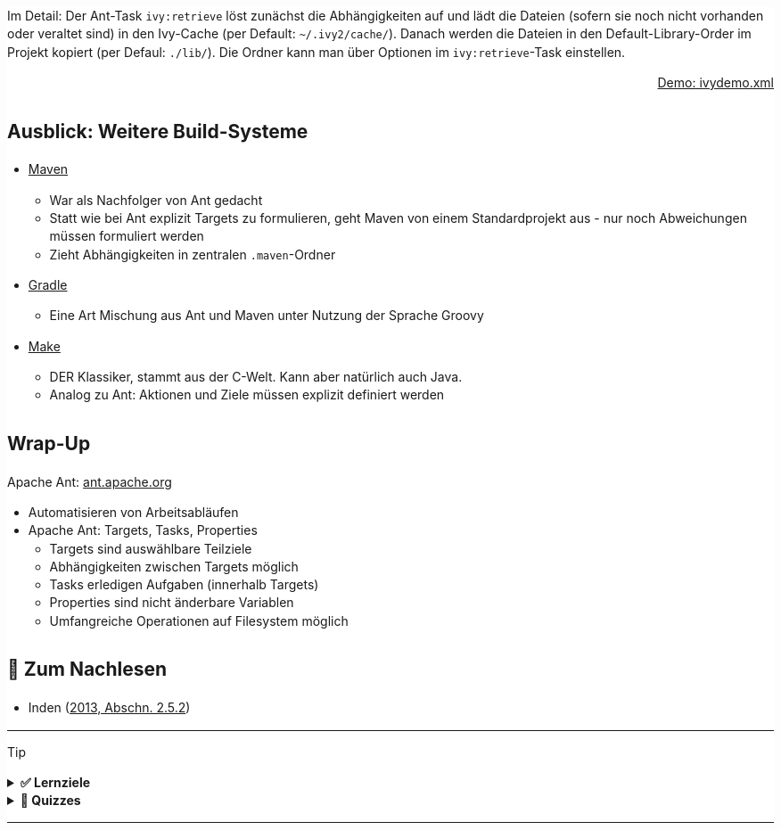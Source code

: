 Im Detail: Der Ant-Task `ivy:retrieve` löst zunächst die Abhängigkeiten
auf und lädt die Dateien (sofern sie noch nicht vorhanden oder veraltet
sind) in den Ivy-Cache (per Default: `~/.ivy2/cache/`). Danach werden
die Dateien in den Default-Library-Order im Projekt kopiert (per Defaul:
`./lib/`). Die Ordner kann man über Optionen im `ivy:retrieve`-Task
einstellen.

<p align="right"><a href="https://github.com/Programmiermethoden-CampusMinden/PM-Lecture/blob/master/markdown/building/src/ant/ivydemo.xml">Demo: ivydemo.xml</a></p>

## Ausblick: Weitere Build-Systeme

- [Maven](https://maven.apache.org/)
  - War als Nachfolger von Ant gedacht
  - Statt wie bei Ant explizit Targets zu formulieren, geht Maven von
    einem Standardprojekt aus - nur noch Abweichungen müssen formuliert
    werden
  - Zieht Abhängigkeiten in zentralen `.maven`-Ordner



- [Gradle](https://gradle.org/)
  - Eine Art Mischung aus Ant und Maven unter Nutzung der Sprache Groovy



- [Make](https://www.gnu.org/software/make/)
  - DER Klassiker, stammt aus der C-Welt. Kann aber natürlich auch Java.
  - Analog zu Ant: Aktionen und Ziele müssen explizit definiert werden

## Wrap-Up

Apache Ant: [ant.apache.org](https://ant.apache.org/)

- Automatisieren von Arbeitsabläufen
- Apache Ant: Targets, Tasks, Properties
  - Targets sind auswählbare Teilziele
  - Abhängigkeiten zwischen Targets möglich
  - Tasks erledigen Aufgaben (innerhalb Targets)
  - Properties sind nicht änderbare Variablen
  - Umfangreiche Operationen auf Filesystem möglich

## 📖 Zum Nachlesen

- Inden ([2013, Abschn. 2.5.2](#ref-Inden2013))

------------------------------------------------------------------------

> [!TIP]
>
> <details><summary><strong>✅ Lernziele</strong></summary></details>
>
> <details><summary><strong>🧩 Quizzes</strong></summary></details>

------------------------------------------------------------------------
